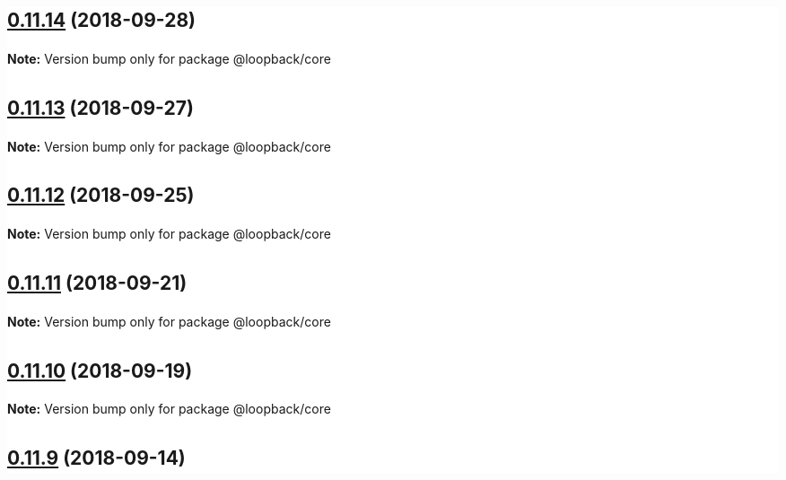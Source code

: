 
<a name="0.11.14"></a>
## [0.11.14](https://github.com/loopbackio/loopback-next/compare/@loopback/core@0.11.13...@loopback/core@0.11.14) (2018-09-28)

**Note:** Version bump only for package @loopback/core





<a name="0.11.13"></a>
## [0.11.13](https://github.com/loopbackio/loopback-next/compare/@loopback/core@0.11.12...@loopback/core@0.11.13) (2018-09-27)

**Note:** Version bump only for package @loopback/core





<a name="0.11.12"></a>
## [0.11.12](https://github.com/loopbackio/loopback-next/compare/@loopback/core@0.11.11...@loopback/core@0.11.12) (2018-09-25)

**Note:** Version bump only for package @loopback/core





<a name="0.11.11"></a>
## [0.11.11](https://github.com/loopbackio/loopback-next/compare/@loopback/core@0.11.10...@loopback/core@0.11.11) (2018-09-21)

**Note:** Version bump only for package @loopback/core





<a name="0.11.10"></a>
## [0.11.10](https://github.com/loopbackio/loopback-next/compare/@loopback/core@0.11.9...@loopback/core@0.11.10) (2018-09-19)

**Note:** Version bump only for package @loopback/core





<a name="0.11.9"></a>
## [0.11.9](https://github.com/loopbackio/loopback-next/compare/@loopback/core@0.11.8...@loopback/core@0.11.9) (2018-09-14)
